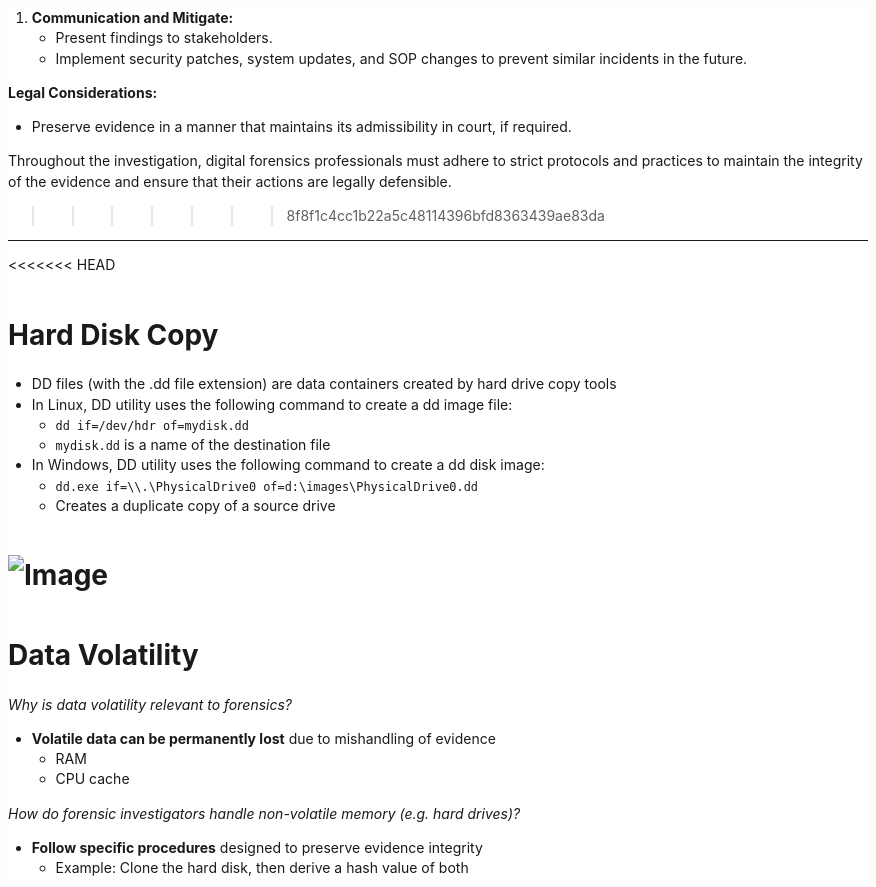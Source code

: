 1. **Communication and Mitigate:**
   - Present findings to stakeholders.
   - Implement security patches, system updates, and SOP changes to prevent similar incidents in the future.

**Legal Considerations:**
 - Preserve evidence in a manner that maintains its admissibility in court, if required.

Throughout the investigation, digital forensics professionals must adhere to strict protocols and practices to maintain the integrity of the evidence and ensure that their actions are legally defensible.
>>>>>>> 8f8f1c4cc1b22a5c48114396bfd8363439ae83da

---


<<<<<<< HEAD
# Hard Disk Copy

<div>

<div>

- DD files (with the .dd file extension) are data containers created by hard drive copy tools
- In Linux, DD utility uses the following command to create a dd image file:
  - `dd if=/dev/hdr of=mydisk.dd`
  - `mydisk.dd` is a name of the destination file
- In Windows, DD utility uses the following command to create a dd disk image:
  - `dd.exe if=\\.\PhysicalDrive0 of=d:\images\PhysicalDrive0.dd`
  - Creates a duplicate copy of a source drive

</div>

<div>

![Image](/ops-401-cybersecurity-guide/curriculum/class-34/slides/assets/13_0.png)
=======


# Data Volatility

<div>

<div align="left">

&shy;*Why is data volatility relevant to forensics?*
- &shy;**Volatile data can be permanently lost** due to mishandling of evidence
  - RAM
  - CPU cache

&shy;*How do forensic investigators handle non-volatile memory (e.g. hard drives)?*
- &shy;**Follow specific procedures** designed to preserve evidence integrity
  - Example: Clone the hard disk, then derive a hash value of both

</div>
